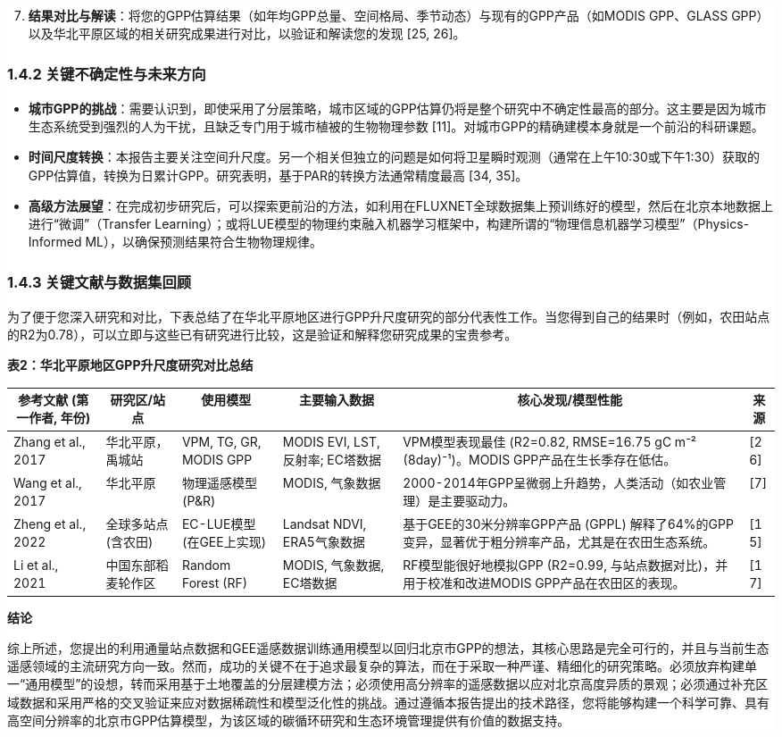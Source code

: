 7. **结果对比与解读**：将您的GPP估算结果（如年均GPP总量、空间格局、季节动态）与现有的GPP产品（如MODIS GPP、GLASS GPP）以及华北平原区域的相关研究成果进行对比，以验证和解读您的发现 [25, 26]。
    

### 1.4.2 关键不确定性与未来方向

- **城市GPP的挑战**：需要认识到，即使采用了分层策略，城市区域的GPP估算仍将是整个研究中不确定性最高的部分。这主要是因为城市生态系统受到强烈的人为干扰，且缺乏专门用于城市植被的生物物理参数 [11]。对城市GPP的精确建模本身就是一个前沿的科研课题。
    
- **时间尺度转换**：本报告主要关注空间升尺度。另一个相关但独立的问题是如何将卫星瞬时观测（通常在上午10:30或下午1:30）获取的GPP估算值，转换为日累计GPP。研究表明，基于PAR的转换方法通常精度最高 [34, 35]。
    
- **高级方法展望**：在完成初步研究后，可以探索更前沿的方法，如利用在FLUXNET全球数据集上预训练好的模型，然后在北京本地数据上进行“微调”（Transfer Learning）；或将LUE模型的物理约束融入机器学习框架中，构建所谓的“物理信息机器学习模型”（Physics-Informed ML），以确保预测结果符合生物物理规律。
    

### 1.4.3 关键文献与数据集回顾

为了便于您深入研究和对比，下表总结了在华北平原地区进行GPP升尺度研究的部分代表性工作。当您得到自己的结果时（例如，农田站点的R2为0.78），可以立即与这些已有研究进行比较，这是验证和解释您研究成果的宝贵参考。

**表2：华北平原地区GPP升尺度研究对比总结**

|参考文献 (第一作者, 年份)|研究区/站点|使用模型|主要输入数据|核心发现/模型性能|来源|
|---|---|---|---|---|---|
|Zhang et al., 2017|华北平原，禹城站|VPM, TG, GR, MODIS GPP|MODIS EVI, LST, 反射率; EC塔数据|VPM模型表现最佳 (R2=0.82, RMSE=16.75 gC m⁻² (8day)⁻¹)。MODIS GPP产品在生长季存在低估。|[26]|
|Wang et al., 2017|华北平原|物理遥感模型 (P&R)|MODIS, 气象数据|2000-2014年GPP呈微弱上升趋势，人类活动（如农业管理）是主要驱动力。|[7]|
|Zheng et al., 2022|全球多站点 (含农田)|EC-LUE模型 (在GEE上实现)|Landsat NDVI, ERA5气象数据|基于GEE的30米分辨率GPP产品 (GPPL) 解释了64%的GPP变异，显著优于粗分辨率产品，尤其是在农田生态系统。|[15]|
|Li et al., 2021|中国东部稻麦轮作区|Random Forest (RF)|MODIS, 气象数据, EC塔数据|RF模型能很好地模拟GPP (R2=0.99, 与站点数据对比)，并用于校准和改进MODIS GPP产品在农田区的表现。|[17]|

**结论**

综上所述，您提出的利用通量站点数据和GEE遥感数据训练通用模型以回归北京市GPP的想法，其核心思路是完全可行的，并且与当前生态遥感领域的主流研究方向一致。然而，成功的关键不在于追求最复杂的算法，而在于采取一种严谨、精细化的研究策略。必须放弃构建单一“通用模型”的设想，转而采用基于土地覆盖的分层建模方法；必须使用高分辨率的遥感数据以应对北京高度异质的景观；必须通过补充区域数据和采用严格的交叉验证来应对数据稀疏性和模型泛化性的挑战。通过遵循本报告提出的技术路径，您将能够构建一个科学可靠、具有高空间分辨率的北京市GPP估算模型，为该区域的碳循环研究和生态环境管理提供有价值的数据支持。
